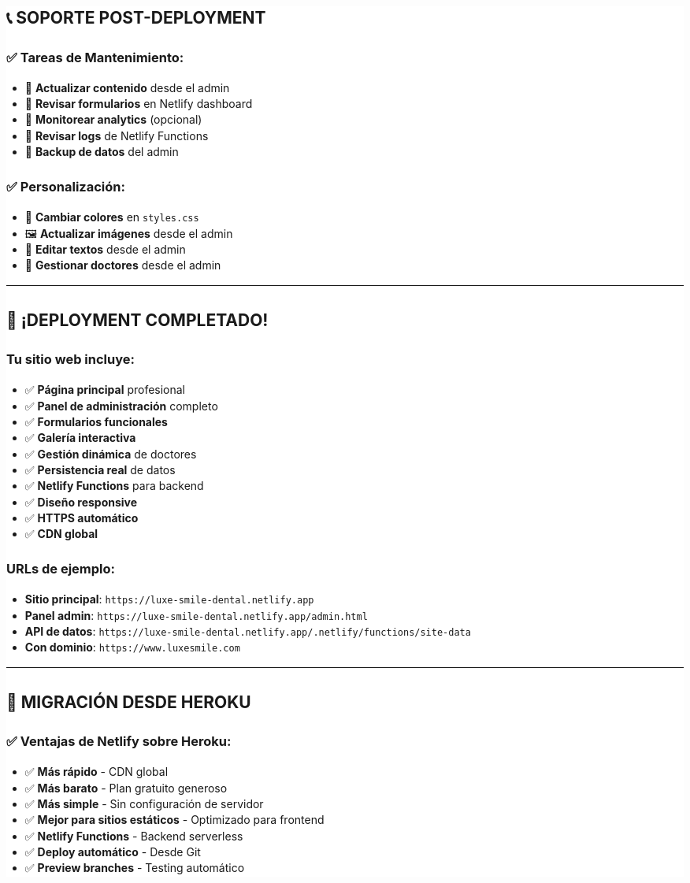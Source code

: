 
## 📞 **SOPORTE POST-DEPLOYMENT**

### **✅ Tareas de Mantenimiento:**
- 🔄 **Actualizar contenido** desde el admin
- 🔄 **Revisar formularios** en Netlify dashboard
- 🔄 **Monitorear analytics** (opcional)
- 🔄 **Revisar logs** de Netlify Functions
- 🔄 **Backup de datos** del admin

### **✅ Personalización:**
- 🎨 **Cambiar colores** en `styles.css`
- 🖼️ **Actualizar imágenes** desde el admin
- 📝 **Editar textos** desde el admin
- 👥 **Gestionar doctores** desde el admin

---

## 🎉 **¡DEPLOYMENT COMPLETADO!**

### **Tu sitio web incluye:**
- ✅ **Página principal** profesional
- ✅ **Panel de administración** completo
- ✅ **Formularios funcionales**
- ✅ **Galería interactiva**
- ✅ **Gestión dinámica** de doctores
- ✅ **Persistencia real** de datos
- ✅ **Netlify Functions** para backend
- ✅ **Diseño responsive**
- ✅ **HTTPS automático**
- ✅ **CDN global**

### **URLs de ejemplo:**
- **Sitio principal**: `https://luxe-smile-dental.netlify.app`
- **Panel admin**: `https://luxe-smile-dental.netlify.app/admin.html`
- **API de datos**: `https://luxe-smile-dental.netlify.app/.netlify/functions/site-data`
- **Con dominio**: `https://www.luxesmile.com`

---

## 🔄 **MIGRACIÓN DESDE HEROKU**

### **✅ Ventajas de Netlify sobre Heroku:**
- ✅ **Más rápido** - CDN global
- ✅ **Más barato** - Plan gratuito generoso
- ✅ **Más simple** - Sin configuración de servidor
- ✅ **Mejor para sitios estáticos** - Optimizado para frontend
- ✅ **Netlify Functions** - Backend serverless
- ✅ **Deploy automático** - Desde Git
- ✅ **Preview branches** - Testing automático
